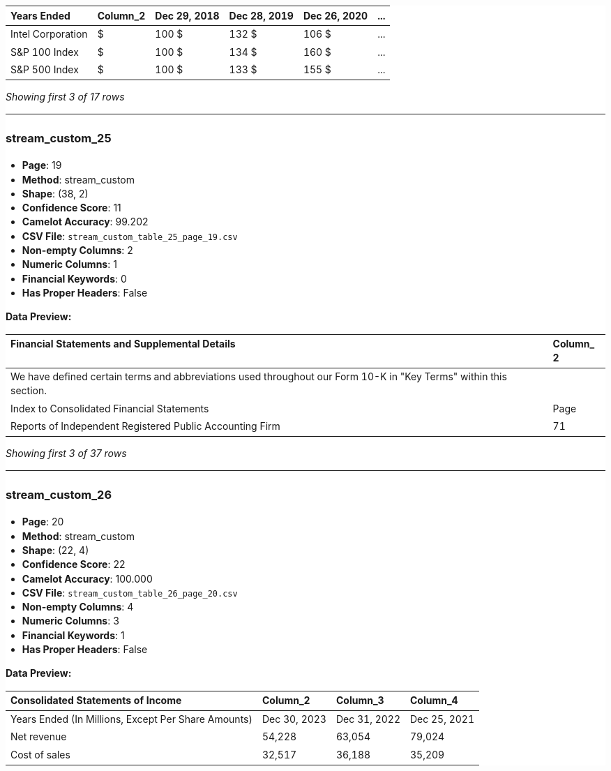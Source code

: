 | Years Ended       | Column_2   | Dec 29, 2018   | Dec 28, 2019   | Dec 26, 2020   | ...   |
|:------------------|:-----------|:---------------|:---------------|:---------------|:------|
| Intel Corporation | $          | 100 $          | 132 $          | 106 $          | ...   |
| S&P 100 Index     | $          | 100 $          | 134 $          | 160 $          | ...   |
| S&P 500 Index     | $          | 100 $          | 133 $          | 155 $          | ...   |

*Showing first 3 of 17 rows*

---

### stream_custom_25

- **Page**: 19
- **Method**: stream_custom
- **Shape**: (38, 2)
- **Confidence Score**: 11
- **Camelot Accuracy**: 99.202
- **CSV File**: `stream_custom_table_25_page_19.csv`
- **Non-empty Columns**: 2
- **Numeric Columns**: 1
- **Financial Keywords**: 0
- **Has Proper Headers**: False

**Data Preview:**

| Financial Statements and Supplemental Details                                                                     | Column_2   |
|:------------------------------------------------------------------------------------------------------------------|:-----------|
| We have defined certain terms and abbreviations used throughout our Form 10-K in "Key Terms" within this section. |            |
| Index to Consolidated Financial Statements                                                                        | Page       |
| Reports of Independent Registered Public Accounting Firm                                                          | 71         |

*Showing first 3 of 37 rows*

---

### stream_custom_26

- **Page**: 20
- **Method**: stream_custom
- **Shape**: (22, 4)
- **Confidence Score**: 22
- **Camelot Accuracy**: 100.000
- **CSV File**: `stream_custom_table_26_page_20.csv`
- **Non-empty Columns**: 4
- **Numeric Columns**: 3
- **Financial Keywords**: 1
- **Has Proper Headers**: False

**Data Preview:**

| Consolidated Statements of Income                   | Column_2     | Column_3     | Column_4     |
|:----------------------------------------------------|:-------------|:-------------|:-------------|
| Years Ended (In Millions, Except Per Share Amounts) | Dec 30, 2023 | Dec 31, 2022 | Dec 25, 2021 |
| Net revenue                                         | 54,228       | 63,054       | 79,024       |
| Cost of sales                                       | 32,517       | 36,188       | 35,209       |
